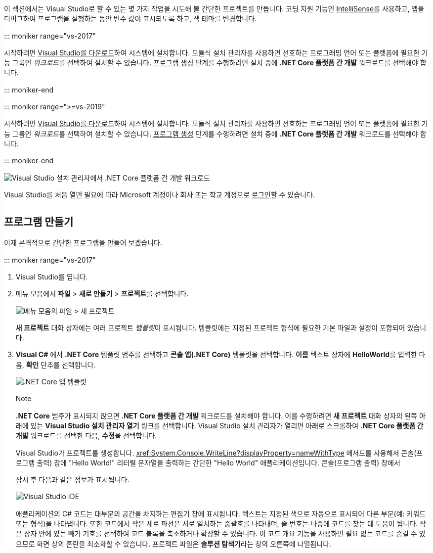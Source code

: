 이 섹션에서는 Visual Studio로 할 수 있는 몇 가지 작업을 시도해 볼 간단한 프로젝트를 만듭니다. 코딩 지원 기능인 [IntelliSense](../../ide/using-intellisense.md)를 사용하고, 앱을 디버그하여 프로그램을 실행하는 동안 변수 값이 표시되도록 하고, 색 테마를 변경합니다.

::: moniker range="vs-2017"

시작하려면 [Visual Studio를 다운로드](https://visualstudio.microsoft.com/vs/older-downloads/?utm_medium=microsoft&utm_source=docs.microsoft.com&utm_campaign=vs+2017+download)하여 시스템에 설치합니다. 모듈식 설치 관리자를 사용하면 선호하는 프로그래밍 언어 또는 플랫폼에 필요한 기능 그룹인 *워크로드*를 선택하여 설치할 수 있습니다. [프로그램 생성](#create-a-program) 단계를 수행하려면 설치 중에 **.NET Core 플랫폼 간 개발** 워크로드를 선택해야 합니다.

::: moniker-end

::: moniker range=">=vs-2019"

시작하려면 [Visual Studio를 다운로드](https://visualstudio.microsoft.com/downloads)하여 시스템에 설치합니다. 모듈식 설치 관리자를 사용하면 선호하는 프로그래밍 언어 또는 플랫폼에 필요한 기능 그룹인 *워크로드*를 선택하여 설치할 수 있습니다. [프로그램 생성](#create-a-program) 단계를 수행하려면 설치 중에 **.NET Core 플랫폼 간 개발** 워크로드를 선택해야 합니다.

::: moniker-end

![Visual Studio 설치 관리자에서 .NET Core 플랫폼 간 개발 워크로드](../media/dotnet-core-cross-platform-workload.png)

Visual Studio를 처음 열면 필요에 따라 Microsoft 계정이나 회사 또는 학교 계정으로 [로그인](../../ide/signing-in-to-visual-studio.md)할 수 있습니다.

## <a name="create-a-program"></a>프로그램 만들기

이제 본격적으로 간단한 프로그램을 만들어 보겠습니다.

::: moniker range="vs-2017"

1. Visual Studio를 엽니다.

1. 메뉴 모음에서 **파일** > **새로 만들기** > **프로젝트**를 선택합니다.

   ![메뉴 모음의 파일 > 새 프로젝트](../media/file-new-project-menu.png)

   **새 프로젝트** 대화 상자에는 여러 프로젝트 *템플릿*이 표시됩니다. 템플릿에는 지정된 프로젝트 형식에 필요한 기본 파일과 설정이 포함되어 있습니다.

1. **Visual C#** 에서 **.NET Core** 템플릿 범주를 선택하고 **콘솔 앱(.NET Core)** 템플릿을 선택합니다. **이름** 텍스트 상자에 **HelloWorld**를 입력한 다음, **확인** 단추를 선택합니다.

   ![.NET Core 앱 템플릿](../media/overview-new-project-dialog.png)

   > [!NOTE]
   > **.NET Core** 범주가 표시되지 않으면 **.NET Core 플랫폼 간 개발** 워크로드를 설치해야 합니다. 이를 수행하려면 **새 프로젝트** 대화 상자의 왼쪽 아래에 있는 **Visual Studio 설치 관리자 열기** 링크를 선택합니다. Visual Studio 설치 관리자가 열리면 아래로 스크롤하여 **.NET Core 플랫폼 간 개발** 워크로드를 선택한 다음, **수정**을 선택합니다.

   Visual Studio가 프로젝트를 생성합니다. <xref:System.Console.WriteLine?displayProperty=nameWithType> 메서드를 사용해서 콘솔(프로그램 출력) 창에 "Hello World!" 리터럴 문자열을 출력하는 간단한 "Hello World" 애플리케이션입니다. 콘솔(프로그램 출력) 창에서

   잠시 후 다음과 같은 정보가 표시됩니다.

   ![Visual Studio IDE](../media/overview-ide-console-app.png)

   애플리케이션의 C# 코드는 대부분의 공간을 차지하는 편집기 창에 표시됩니다. 텍스트는 지정된 색으로 자동으로 표시되어 다른 부분(예: 키워드 또는 형식)을 나타냅니다. 또한 코드에서 작은 세로 파선은 서로 일치하는 중괄호를 나타내며, 줄 번호는 나중에 코드를 찾는 데 도움이 됩니다. 작은 상자 안에 있는 빼기 기호를 선택하여 코드 블록을 축소하거나 확장할 수 있습니다. 이 코드 개요 기능을 사용하면 필요 없는 코드를 숨길 수 있으므로 화면 상의 혼란을 최소화할 수 있습니다. 프로젝트 파일은 **솔루션 탐색기**라는 창의 오른쪽에 나열됩니다.
